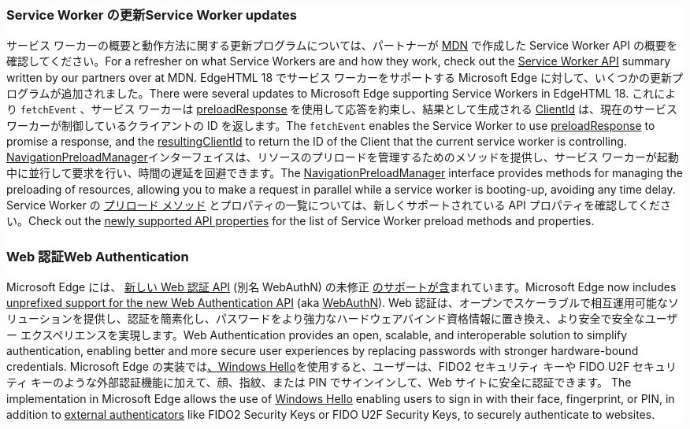 ### <a name="service-worker-updates"></a><span data-ttu-id="e418b-143">Service Worker の更新</span><span class="sxs-lookup"><span data-stu-id="e418b-143">Service Worker updates</span></span>  

<span data-ttu-id="e418b-144">サービス ワーカーの概要と動作方法に関する更新プログラムについては、パートナーが [MDN](https://developer.mozilla.org/docs/Web/API/Service_Worker_API) で作成した Service Worker API の概要を確認してください。</span><span class="sxs-lookup"><span data-stu-id="e418b-144">For a refresher on what Service Workers are and how they work, check out the [Service Worker API](https://developer.mozilla.org/docs/Web/API/Service_Worker_API) summary written by our partners over at MDN.</span></span>  <span data-ttu-id="e418b-145">EdgeHTML 18 でサービス ワーカーをサポートする Microsoft Edge に対して、いくつかの更新プログラムが追加されました。</span><span class="sxs-lookup"><span data-stu-id="e418b-145">There were several updates to Microsoft Edge supporting Service Workers in EdgeHTML 18.</span></span>  <span data-ttu-id="e418b-146">これにより `fetchEvent` 、サービス ワーカーは [preloadResponse](https://developer.mozilla.org/docs/Web/API/FetchEvent) を使用して応答を約束し、結果として生成される [ClientId](https://developer.mozilla.org/docs/Web/API/FetchEvent/clientId) は、現在のサービス ワーカーが制御しているクライアントの ID を返します。</span><span class="sxs-lookup"><span data-stu-id="e418b-146">The `fetchEvent` enables the Service Worker to use [preloadResponse](https://developer.mozilla.org/docs/Web/API/FetchEvent) to promise a response, and the [resultingClientId](https://developer.mozilla.org/docs/Web/API/FetchEvent/clientId) to return the ID of the Client that the current service worker is controlling.</span></span>  
<span data-ttu-id="e418b-147">[NavigationPreloadManager](https://developer.mozilla.org/docs/Web/API/NavigationPreloadManager)インターフェイスは、リソースのプリロードを管理するためのメソッドを提供し、サービス ワーカーが起動中に並行して要求を行い、時間の遅延を回避できます。</span><span class="sxs-lookup"><span data-stu-id="e418b-147">The [NavigationPreloadManager](https://developer.mozilla.org/docs/Web/API/NavigationPreloadManager) interface provides methods for managing the preloading of resources, allowing you to make a request in parallel while a service worker is booting-up, avoiding any time delay.</span></span>  <span data-ttu-id="e418b-148">Service Worker の [プリロード メソッド](#new-apis-in-edgehtml-18) とプロパティの一覧については、新しくサポートされている API プロパティを確認してください。</span><span class="sxs-lookup"><span data-stu-id="e418b-148">Check out the [newly supported API properties](#new-apis-in-edgehtml-18) for the list of Service Worker preload methods and properties.</span></span>  

### <a name="web-authentication"></a><span data-ttu-id="e418b-149">Web 認証</span><span class="sxs-lookup"><span data-stu-id="e418b-149">Web Authentication</span></span>  

<span data-ttu-id="e418b-150">Microsoft Edge には、 [新しい Web 認証 API](https://blogs.windows.com/msedgedev/2018/07/30/introducing-web-authentication-microsoft-edge) \(別名 WebAuthN\) の未修正 [のサポートが含](https://w3c.github.io/webauthn)まれています。</span><span class="sxs-lookup"><span data-stu-id="e418b-150">Microsoft Edge now includes [unprefixed support for the new Web Authentication API](https://blogs.windows.com/msedgedev/2018/07/30/introducing-web-authentication-microsoft-edge) \(aka [WebAuthN](https://w3c.github.io/webauthn)\).</span></span>  <span data-ttu-id="e418b-151">Web 認証は、オープンでスケーラブルで相互運用可能なソリューションを提供し、認証を簡素化し、パスワードをより強力なハードウェアバインド資格情報に置き換え、より安全で安全なユーザー エクスペリエンスを実現します。</span><span class="sxs-lookup"><span data-stu-id="e418b-151">Web Authentication provides an open, scalable, and interoperable solution to simplify authentication, enabling better and more secure user experiences by replacing passwords with stronger hardware-bound credentials.</span></span>  <span data-ttu-id="e418b-152">Microsoft Edge の実装では[、Windows Hello](https://www.microsoft.com/windows/windows-hello)を使用すると、ユーザーは、FIDO2 セキュリティ キーや FIDO U2F セキュリティ キーのような外部認証機能に加えて、顔、指紋、または PIN でサインインして、Web サイトに安全に認証できます。 [](https://fidoalliance.org)</span><span class="sxs-lookup"><span data-stu-id="e418b-152">The implementation in Microsoft Edge allows the use of [Windows Hello](https://www.microsoft.com/windows/windows-hello) enabling users to sign in with their face, fingerprint, or PIN, in addition to [external authenticators](https://fidoalliance.org) like FIDO2 Security Keys or FIDO U2F Security Keys, to securely authenticate to websites.</span></span>  
